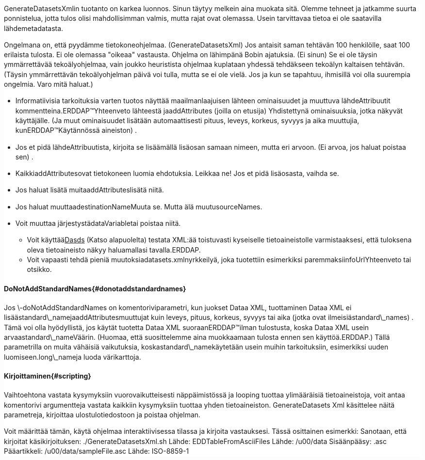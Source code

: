 GenerateDatasetsXmlin tuotanto on karkea luonnos.
Sinun täytyy melkein aina muokata sitä.
Olemme tehneet ja jatkamme suurta ponnistelua, jotta tulos olisi mahdollisimman valmis, mutta rajat ovat olemassa. Usein tarvittavaa tietoa ei ole saatavilla lähdemetadatasta.
    
Ongelmana on, että pyydämme tietokoneohjelmaa. (GenerateDatasetsXml) Jos antaisit saman tehtävän 100 henkilölle, saat 100 erilaista tulosta. Ei ole olemassa "oikeaa" vastausta. Ohjelma on lähimpänä Bobin ajatuksia. (Ei sinun) Se ei ole täysin ymmärrettävää tekoälyohjelmaa, vain joukko heuristista ohjelmaa kuplataan yhdessä tehdäkseen tekoälyn kaltaisen tehtävän. (Täysin ymmärrettävän tekoälyohjelman päivä voi tulla, mutta se ei ole vielä. Jos ja kun se tapahtuu, ihmisillä voi olla suurempia ongelmia. Varo mitä haluat.) 
    
* Informatiivisia tarkoituksia varten tuotos näyttää maailmanlaajuisen lähteen ominaisuudet ja muuttuva lähdeAttribuutit kommentteina.ERDDAP™Yhteenveto lähteestä jaaddAttributes  (joilla on etusija) Yhdistettynä ominaisuuksia, jotka näkyvät käyttäjälle. (Ja muut ominaisuudet lisätään automaattisesti pituus, leveys, korkeus, syvyys ja aika muuttujia, kunERDDAP™Käytännössä aineiston) .
     
* Jos et pidä lähdeAttribuutista, kirjoita se lisäämällä lisäosan samaan nimeen, mutta eri arvoon. (Ei arvoa, jos haluat poistaa sen) .
     
* KaikkiaddAttributesovat tietokoneen luomia ehdotuksia. Leikkaa ne&#33; Jos et pidä lisäosasta, vaihda se.
     
* Jos haluat lisätä muitaaddAttributeslisätä niitä.
     
* Jos haluat muuttaadestinationNameMuuta se. Mutta älä muutusourceNames.
     
* Voit muuttaa järjestystädataVariabletai poistaa niitä.


    * Voit käyttää[Dasds](#dasdds)  (Katso alapuolelta) testata XML:ää toistuvasti kyseiselle tietoaineistolle varmistaaksesi, että tuloksena oleva tietoaineisto näkyy haluamallasi tavalla.ERDDAP.
    * Voit vapaasti tehdä pieniä muutoksiadatasets.xmlnyrkkeilyä, joka tuotettiin esimerkiksi paremmaksiinfoUrlYhteenveto tai otsikko.
#### DoNotAddStandardNames{#donotaddstandardnames} 
Jos \\-doNotAddStandardNames on komentoriviparametri, kun juokset Dataa XML, tuottaminen Dataa XML ei lisäästandard\\_namejaaddAttributesmuuttujat kuin leveys, pituus, korkeus, syvyys tai aika (jotka ovat ilmeisiästandard\\_names) . Tämä voi olla hyödyllistä, jos käytät tuotetta Dataa XML suoraanERDDAP™ilman tulostusta, koska Dataa XML usein arvaastandard\\_nameVäärin. (Huomaa, että suosittelemme aina muokkaamaan tulosta ennen sen käyttöä.ERDDAP.) Tällä parametrilla on muita vähäisiä vaikutuksia, koskastandard\\_namekäytetään usein muihin tarkoituksiin, esimerkiksi uuden luomiseen.long\\_nameja luoda värikarttoja.
#### Kirjoittaminen{#scripting} 
Vaihtoehtona vastata kysymyksiin vuorovaikutteisesti näppäimistössä ja looping tuottaa ylimääräisiä tietoaineistoja, voit antaa komentorivi argumentteja vastata kaikkiin kysymyksiin tuottaa yhden tietoaineiston. GenerateDatasets Xml käsittelee näitä parametreja, kirjoittaa ulostulotiedostoon ja poistaa ohjelman.
        
Voit määrittää tämän, käytä ohjelmaa interaktiivisessa tilassa ja kirjoita vastauksesi. Tässä osittainen esimerkki:
Sanotaan, että kirjoitat käsikirjoituksen: ./GenerateDatasetsXml.sh
Lähde: EDDTableFromAsciiFiles
Lähde: /u00/data
Sisäänpääsy: .asc
Pääartikkeli: /u00/data/sampleFile.asc
Lähde: ISO-8859-1
        
